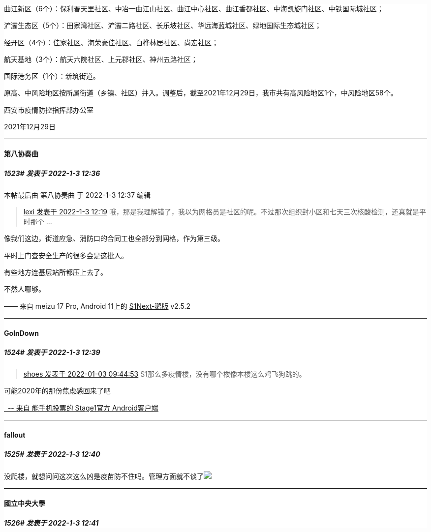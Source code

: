 曲江新区（6个）：保利春天里社区、中冶一曲江山社区、曲江中心社区、曲江香都社区、中海凯旋门社区、中铁国际城社区；

浐灞生态区（5个）：田家湾社区、浐灞二路社区、长乐坡社区、华远海蓝城社区、绿地国际生态城社区；

经开区（4个）：佳家社区、海荣豪佳社区、白桦林居社区、尚宏社区；

航天基地（3个）：航天六院社区、上元郡社区、神州五路社区；

国际港务区（1个）：新筑街道。

原高、中风险地区按所属街道（乡镇、社区）并入。调整后，截至2021年12月29日，我市共有高风险地区1个，中风险地区58个。

西安市疫情防控指挥部办公室

2021年12月29日

*****

####  第八协奏曲  
##### 1523#       发表于 2022-1-3 12:36

 本帖最后由 第八协奏曲 于 2022-1-3 12:37 编辑 
<blockquote><a href="httphttps://bbs.saraba1st.com/2b/forum.php?mod=redirect&amp;goto=findpost&amp;pid=54146523&amp;ptid=2043212" target="_blank">lexi 发表于 2022-1-3 12:19</a>
哦，那是我理解错了，我以为网格员是社区的呢。不过那次组织封小区和七天三次核酸检测，还真就是平时那个 ...</blockquote>
像我们这边，街道应急、消防口的合同工也全部分到网格，作为第三级。

平时上门查安全生产的很多会是这批人。

有些地方连基层站所都压上去了。

不然人哪够。

—— 来自 meizu 17 Pro, Android 11上的 [S1Next-鹅版](https://github.com/ykrank/S1-Next/releases) v2.5.2

*****

####  GoInDown  
##### 1524#       发表于 2022-1-3 12:39

<blockquote><a href="httphttps://bbs.saraba1st.com/2b/forum.php?mod=redirect&amp;goto=findpost&amp;pid=54145211&amp;ptid=2043212" target="_blank">shoes 发表于 2022-01-03 09:44:53</a>
S1那么多疫情楼，没有哪个楼像本楼这么鸡飞狗跳的。</blockquote>可能2020年的那份焦虑感回来了吧

[  -- 来自 能手机投票的 Stage1官方 Android客户端](https://www.coolapk.com/apk/140634)

*****

####  fallout  
##### 1525#       发表于 2022-1-3 12:40

没爬楼，就想问问这次这么凶是疫苗防不住吗。管理方面就不谈了<img src="https://static.saraba1st.com/image/smiley/face2017/124.png" referrerpolicy="no-referrer">



*****

####  國立中央大學  
##### 1526#       发表于 2022-1-3 12:41
